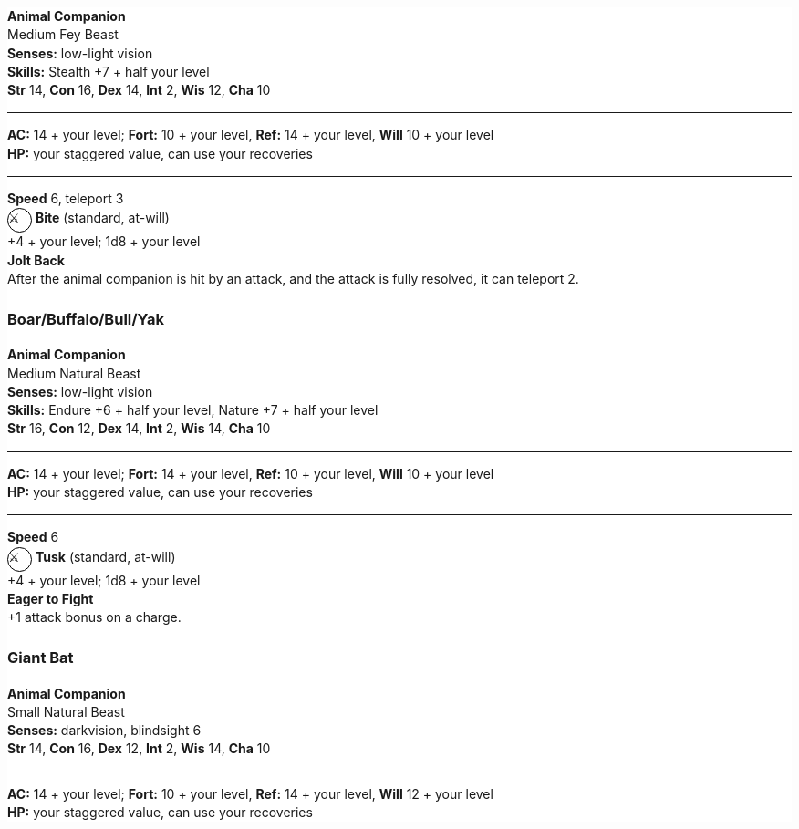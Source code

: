 **Animal Companion**   
Medium Fey Beast  
**Senses:**  low-light vision  
**Skills:** Stealth +7 + half your level  
**Str** 14, **Con** 16, **Dex** 14, **Int** 2, **Wis** 12, **Cha** 10  
___

**AC:** 14 + your level; **Fort:** 10 + your level, **Ref:** 14 + your level, **Will** 10 + your level  
**HP:** your staggered value, can use your recoveries 

___

**Speed** 6, teleport 3  
<span style='height: 25px;  width: 25px; background-color: #fff; border: 1.25px solid #000; border-radius: 50%; display:   inline-block;'>⚔️</span> **Bite** (standard, at-will)  
+4 + your level; 1d8 + your level   
 **Jolt Back**     
After the animal companion is hit by an attack, and the attack is fully resolved, it can teleport 2.

### Boar/Buffalo/Bull/Yak  

**Animal Companion**   
Medium Natural Beast  
**Senses:**  low-light vision  
**Skills:** Endure +6 + half your level, Nature +7 + half your level  
**Str** 16, **Con** 12, **Dex** 14, **Int** 2, **Wis** 14, **Cha** 10 

___

**AC:** 14 + your level; **Fort:** 14 + your level, **Ref:** 10 + your level, **Will** 10 + your level  
**HP:** your staggered value, can use your recoveries 

___

**Speed** 6  
<span style='height: 25px;  width: 25px; background-color: #fff; border: 1.25px solid #000; border-radius: 50%; display:   inline-block;'>⚔️</span> **Tusk** (standard, at-will)  
+4 + your level; 1d8 + your level   
 **Eager to Fight**     
+1 attack bonus on a charge.   

### Giant Bat  

**Animal Companion**   
Small Natural Beast  
**Senses:**  darkvision, blindsight 6  
**Str** 14, **Con** 16, **Dex** 12, **Int** 2, **Wis** 14, **Cha** 10 

___

**AC:** 14 + your level; **Fort:** 10 + your level, **Ref:** 14 + your level, **Will** 12 + your level  
**HP:** your staggered value, can use your recoveries 
